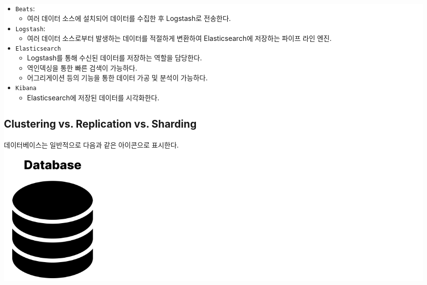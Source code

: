 - `Beats`: 
    - 여러 데이터 소스에 설치되어 데이터를 수집한 후 Logstash로 전송한다.
- `Logstash`: 
    - 여러 데이터 소스로부터 발생하는 데이터를 적절하게 변환하여 Elasticsearch에 저장하는 파이프 라인 엔진.
- `Elasticsearch`
    - Logstash를 통해 수신된 데이터를 저장하는 역할을 담당한다.
    - 역인덱싱을 통한 빠른 검색이 가능하다.
    - 어그리게이션 등의 기능을 통한 데이터 가공 및 분석이 가능하다.
- `Kibana`
    - Elasticsearch에 저장된 데이터를 시각화한다.

## Clustering vs. Replication vs. Sharding
데이터베이스는 일반적으로 다음과 같은 아이콘으로 표시한다.


<img src="./03_database/2.png" width="200">
